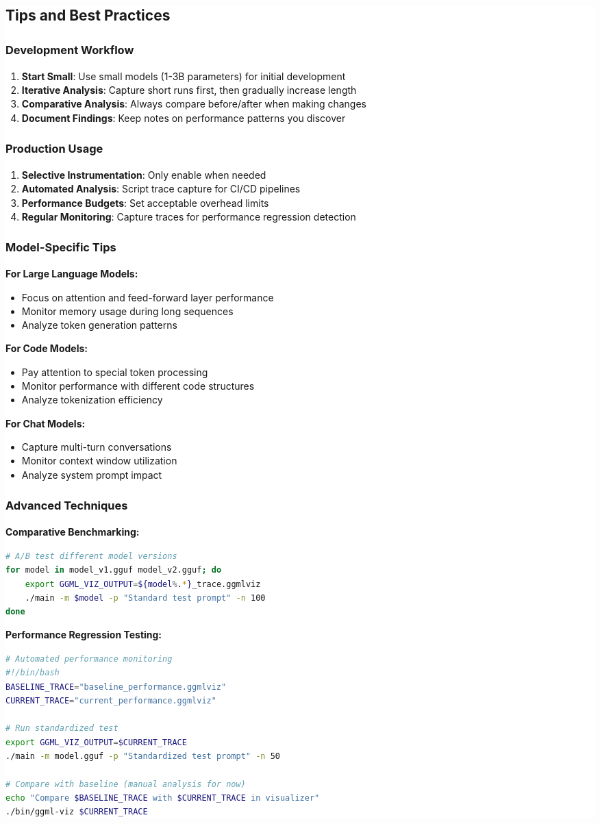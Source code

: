 
## Tips and Best Practices

### Development Workflow

1. **Start Small**: Use small models (1-3B parameters) for initial development
2. **Iterative Analysis**: Capture short runs first, then gradually increase length
3. **Comparative Analysis**: Always compare before/after when making changes
4. **Document Findings**: Keep notes on performance patterns you discover

### Production Usage

1. **Selective Instrumentation**: Only enable when needed
2. **Automated Analysis**: Script trace capture for CI/CD pipelines
3. **Performance Budgets**: Set acceptable overhead limits
4. **Regular Monitoring**: Capture traces for performance regression detection

### Model-Specific Tips

**For Large Language Models:**
- Focus on attention and feed-forward layer performance
- Monitor memory usage during long sequences
- Analyze token generation patterns

**For Code Models:**
- Pay attention to special token processing
- Monitor performance with different code structures
- Analyze tokenization efficiency

**For Chat Models:**
- Capture multi-turn conversations
- Monitor context window utilization
- Analyze system prompt impact

### Advanced Techniques

**Comparative Benchmarking:**
```bash
# A/B test different model versions
for model in model_v1.gguf model_v2.gguf; do
    export GGML_VIZ_OUTPUT=${model%.*}_trace.ggmlviz
    ./main -m $model -p "Standard test prompt" -n 100
done
```

**Performance Regression Testing:**
```bash
# Automated performance monitoring
#!/bin/bash
BASELINE_TRACE="baseline_performance.ggmlviz"
CURRENT_TRACE="current_performance.ggmlviz"

# Run standardized test
export GGML_VIZ_OUTPUT=$CURRENT_TRACE
./main -m model.gguf -p "Standardized test prompt" -n 50

# Compare with baseline (manual analysis for now)
echo "Compare $BASELINE_TRACE with $CURRENT_TRACE in visualizer"
./bin/ggml-viz $CURRENT_TRACE
```
